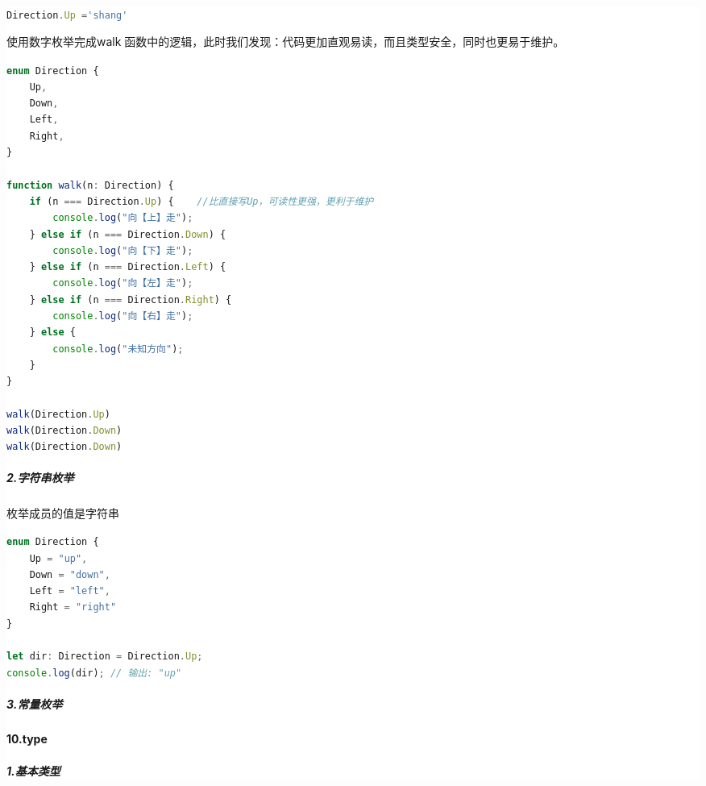 ```ts
Direction.Up ='shang'
```

使用数字枚举完成walk  函数中的逻辑，此时我们发现：代码更加直观易读，而且类型安全，同时也更易于维护。

```ts
enum Direction {
    Up,
    Down,
    Left,
    Right,
}

function walk(n: Direction) {
    if (n === Direction.Up) {    //比直接写Up，可读性更强，更利于维护
        console.log("向【上】走");
    } else if (n === Direction.Down) {
        console.log("向【下】走");
    } else if (n === Direction.Left) {
        console.log("向【左】走");
    } else if (n === Direction.Right) {
        console.log("向【右】走");
    } else {
        console.log("未知方向");
    }
}

walk(Direction.Up)
walk(Direction.Down)
walk(Direction.Down)
```

##### 2.字符串枚举

枚举成员的值是字符串

```ts
enum Direction {
    Up = "up",
    Down = "down",
    Left = "left",
    Right = "right"
}

let dir: Direction = Direction.Up;
console.log(dir); // 输出: "up"
```

##### 3.常量枚举

#### **10.type**

##### 1.基本类型
